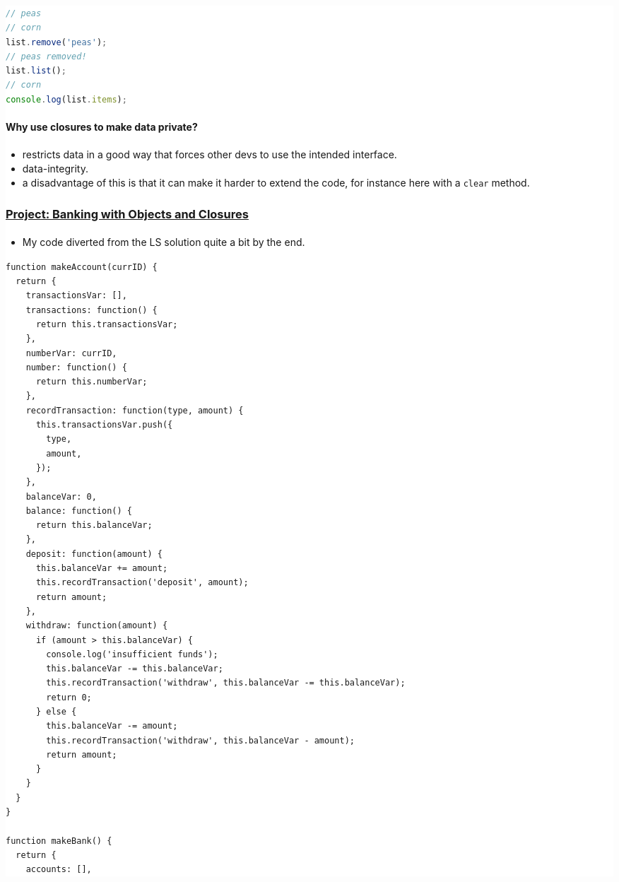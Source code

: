 ```javascript
// peas
// corn
list.remove('peas');
// peas removed!
list.list();
// corn
console.log(list.items);
```

#### Why use closures to make data private?

- restricts data in a good way that forces other devs to use the intended interface.
- data-integrity.
- a disadvantage of this is that it can make it harder to extend the code, for instance here with a `clear` method.
### [Project: Banking with Objects and Closures](https://launchschool.com/lessons/0b371359/assignments/e071c151)

- My code diverted from the LS solution quite a bit by the end.
```
function makeAccount(currID) {
  return {
    transactionsVar: [],
    transactions: function() {
      return this.transactionsVar;
    },
    numberVar: currID,
    number: function() {
      return this.numberVar;
    },
    recordTransaction: function(type, amount) {
      this.transactionsVar.push({
        type,
        amount,
      });
    },
    balanceVar: 0,
    balance: function() {
      return this.balanceVar;
    },
    deposit: function(amount) {
      this.balanceVar += amount;
      this.recordTransaction('deposit', amount);
      return amount;
    },
    withdraw: function(amount) {
      if (amount > this.balanceVar) {
        console.log('insufficient funds');
        this.balanceVar -= this.balanceVar;
        this.recordTransaction('withdraw', this.balanceVar -= this.balanceVar);
        return 0;
      } else {
        this.balanceVar -= amount;
        this.recordTransaction('withdraw', this.balanceVar - amount);
        return amount;
      }
    }
  }
}

function makeBank() {
  return {
    accounts: [],
```